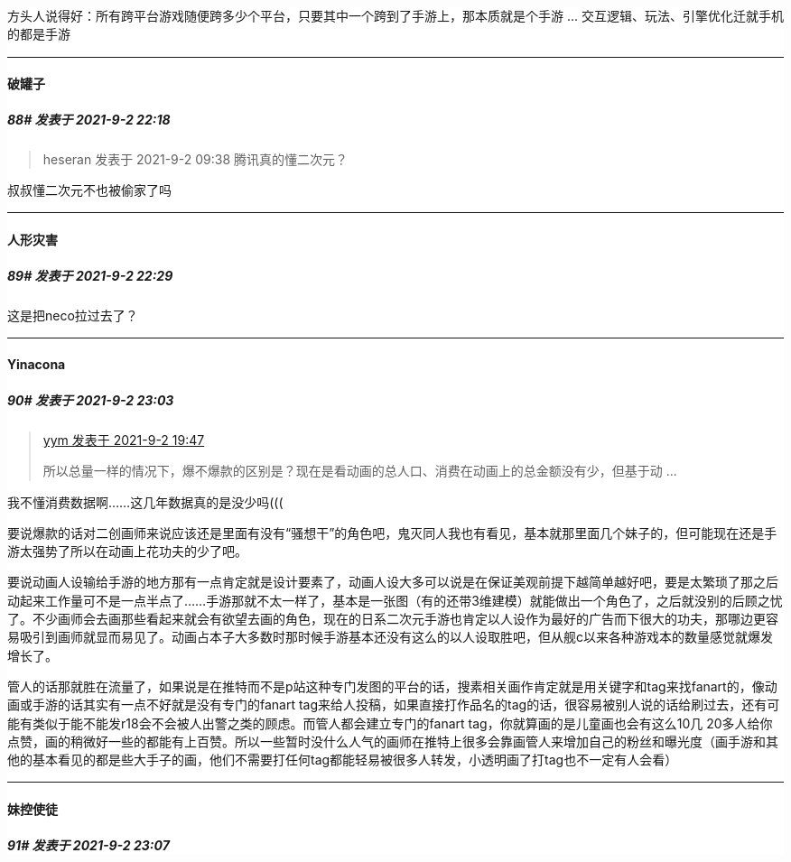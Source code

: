 方头人说得好：所有跨平台游戏随便跨多少个平台，只要其中一个跨到了手游上，那本质就是个手游 ...</blockquote>
交互逻辑、玩法、引擎优化迁就手机的都是手游




*****

####  破罐子  
##### 88#       发表于 2021-9-2 22:18


<blockquote>heseran 发表于 2021-9-2 09:38
腾讯真的懂二次元？</blockquote>
叔叔懂二次元不也被偷家了吗




*****

####  人形灾害  
##### 89#       发表于 2021-9-2 22:29


这是把neco拉过去了？


*****

####  Yinacona  
##### 90#       发表于 2021-9-2 23:03


<blockquote><a href="httphttps://bbs.saraba1st.com/2b/forum.php?mod=redirect&amp;goto=findpost&amp;pid=52599345&amp;ptid=2024097" target="_blank">yym 发表于 2021-9-2 19:47</a>

所以总量一样的情况下，爆不爆款的区别是？现在是看动画的总人口、消费在动画上的总金额没有少，但基于动 ...</blockquote>
我不懂消费数据啊……这几年数据真的是没少吗(((

要说爆款的话对二创画师来说应该还是里面有没有“骚想干”的角色吧，鬼灭同人我也有看见，基本就那里面几个妹子的，但可能现在还是手游太强势了所以在动画上花功夫的少了吧。


要说动画人设输给手游的地方那有一点肯定就是设计要素了，动画人设大多可以说是在保证美观前提下越简单越好吧，要是太繁琐了那之后动起来工作量可不是一点半点了……手游那就不太一样了，基本是一张图（有的还带3维建模）就能做出一个角色了，之后就没别的后顾之忧了。不少画师会去画那些看起来就会有欲望去画的角色，现在的日系二次元手游也肯定以人设作为最好的广告而下很大的功夫，那哪边更容易吸引到画师就显而易见了。动画占本子大多数时那时候手游基本还没有这么的以人设取胜吧，但从舰c以来各种游戏本的数量感觉就爆发增长了。


管人的话那就胜在流量了，如果说是在推特而不是p站这种专门发图的平台的话，搜素相关画作肯定就是用关键字和tag来找fanart的，像动画或手游的话其实有一点不好就是没有专门的fanart tag来给人投稿，如果直接打作品名的tag的话，很容易被别人说的话给刷过去，还有可能有类似于能不能发r18会不会被人出警之类的顾虑。而管人都会建立专门的fanart tag，你就算画的是儿童画也会有这么10几 20多人给你点赞，画的稍微好一些的都能有上百赞。所以一些暂时没什么人气的画师在推特上很多会靠画管人来增加自己的粉丝和曝光度（画手游和其他的基本看见的都是些大手子的画，他们不需要打任何tag都能轻易被很多人转发，小透明画了打tag也不一定有人会看）




*****

####  妹控使徒  
##### 91#       发表于 2021-9-2 23:07
